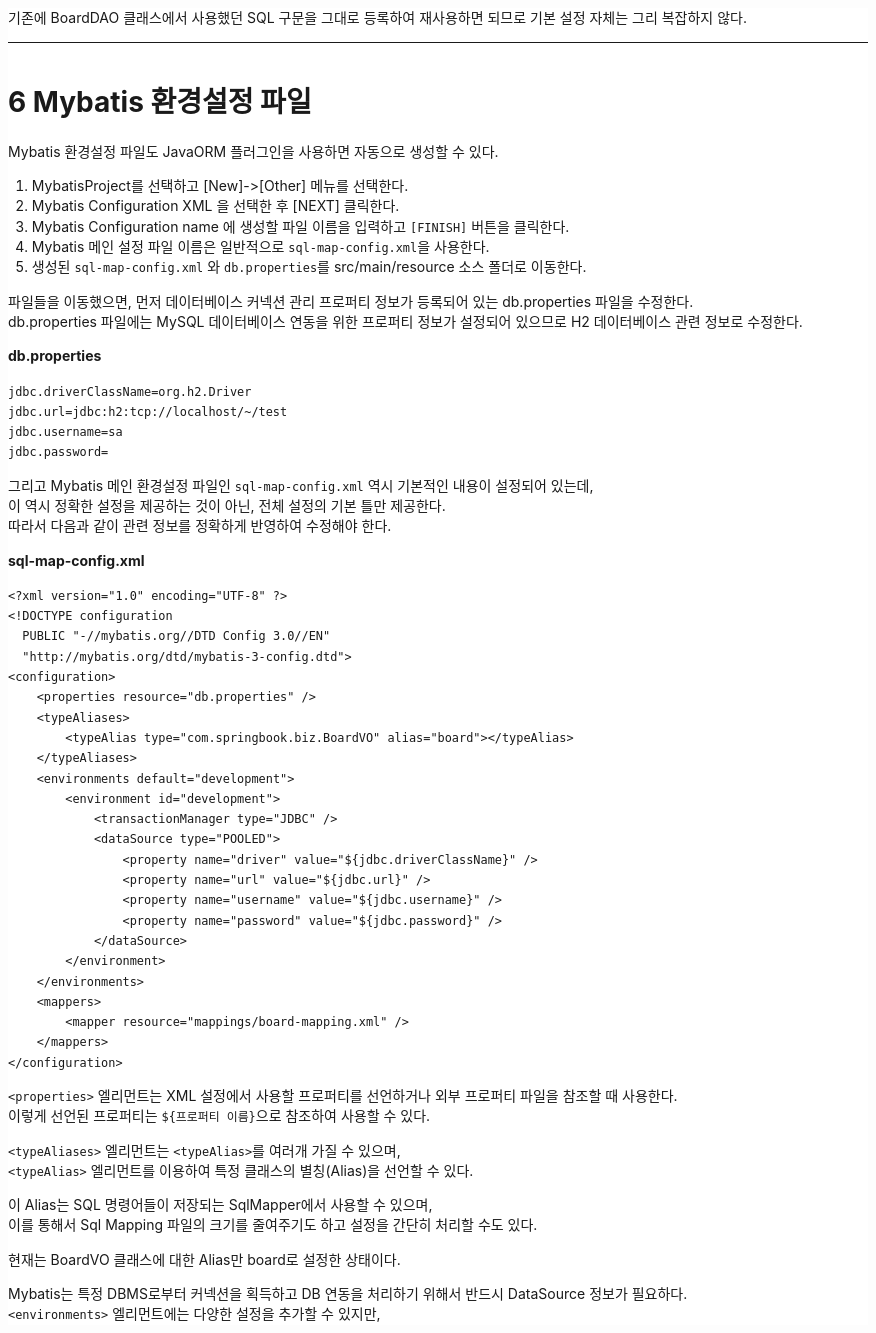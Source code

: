 기존에 BoardDAO 클래스에서 사용했던 SQL 구문을 그대로 등록하여 재사용하면 되므로 기본 설정 자체는 그리 복잡하지 않다.  
   
***
# 6 Mybatis 환경설정 파일  
Mybatis 환경설정 파일도 JavaORM 플러그인을 사용하면 자동으로 생성할 수 있다.  

1. MybatisProject를 선택하고 [New]->[Other] 메뉴를 선택한다.  
2. Mybatis Configuration XML 을 선택한 후 [NEXT] 클릭한다.   
3. Mybatis Configuration name 에 생성할 파일 이름을 입력하고 ```[FINISH]``` 버튼을 클릭한다.    
4. Mybatis 메인 설정 파일 이름은 일반적으로 ```sql-map-config.xml```을 사용한다.  
5. 생성된 ```sql-map-config.xml``` 와 ```db.properties```를 src/main/resource 소스 폴더로 이동한다.    
  
파일들을 이동했으면, 먼저 데이터베이스 커넥션 관리 프로퍼티 정보가 등록되어 있는 db.properties 파일을 수정한다.    
db.properties 파일에는 MySQL 데이터베이스 연동을 위한 프로퍼티 정보가 설정되어 있으므로 H2 데이터베이스 관련 정보로 수정한다.  

**db.properties**
```
jdbc.driverClassName=org.h2.Driver
jdbc.url=jdbc:h2:tcp://localhost/~/test
jdbc.username=sa
jdbc.password=
```
그리고 Mybatis 메인 환경설정 파일인 ```sql-map-config.xml``` 역시 기본적인 내용이 설정되어 있는데,  
이 역시 정확한 설정을 제공하는 것이 아닌, 전체 설정의 기본 틀만 제공한다.    
따라서 다음과 같이 관련 정보를 정확하게 반영하여 수정해야 한다.  

**sql-map-config.xml**
```
<?xml version="1.0" encoding="UTF-8" ?>
<!DOCTYPE configuration
  PUBLIC "-//mybatis.org//DTD Config 3.0//EN"
  "http://mybatis.org/dtd/mybatis-3-config.dtd">
<configuration>
	<properties resource="db.properties" />
	<typeAliases>
		<typeAlias type="com.springbook.biz.BoardVO" alias="board"></typeAlias>
	</typeAliases>
	<environments default="development">
		<environment id="development">
			<transactionManager type="JDBC" />
			<dataSource type="POOLED">
				<property name="driver" value="${jdbc.driverClassName}" />
				<property name="url" value="${jdbc.url}" />
				<property name="username" value="${jdbc.username}" />
				<property name="password" value="${jdbc.password}" />
			</dataSource>
		</environment>
	</environments>
	<mappers>
		<mapper resource="mappings/board-mapping.xml" />
	</mappers>
</configuration>
```
```<properties>``` 엘리먼트는 XML 설정에서 사용할 프로퍼티를 선언하거나 외부 프로퍼티 파일을 참조할 때 사용한다.   
이렇게 선언된 프로퍼티는 ```${프로퍼티 이름}```으로 참조하여 사용할 수 있다.   
  
```<typeAliases>``` 엘리먼트는 ```<typeAlias>```를 여러개 가질 수 있으며,  
```<typeAlias>``` 엘리먼트를 이용하여 특정 클래스의 별칭(Alias)을 선언할 수 있다.     
  
이 Alias는 SQL 명령어들이 저장되는 SqlMapper에서 사용할 수 있으며,     
이를 통해서 Sql Mapping 파일의 크기를 줄여주기도 하고 설정을 간단히 처리할 수도 있다.    
   
현재는 BoardVO 클래스에 대한 Alias만 board로 설정한 상태이다.    
  
Mybatis는 특정 DBMS로부터 커넥션을 획득하고 DB 연동을 처리하기 위해서 반드시 DataSource 정보가 필요하다.   
```<environments>``` 엘리먼트에는 다양한 설정을 추가할 수 있지만,   
```